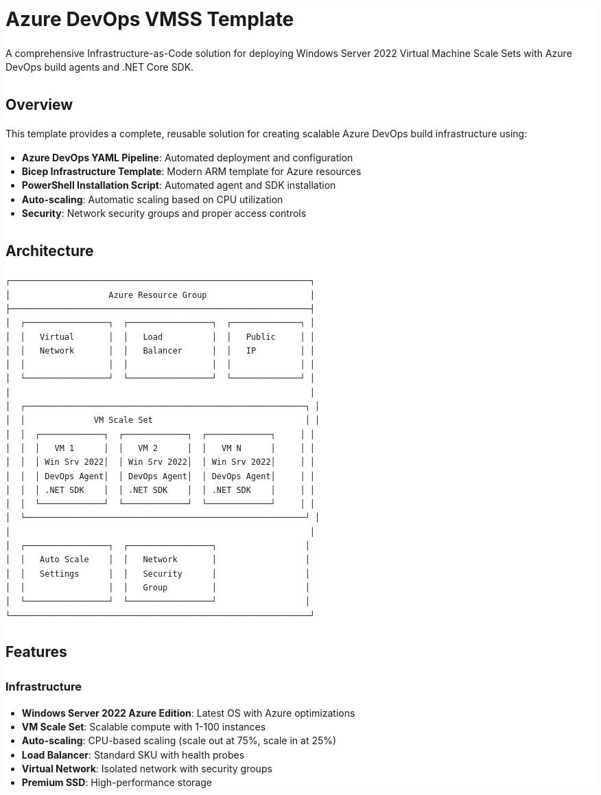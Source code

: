 
# Azure DevOps VMSS Template

A comprehensive Infrastructure-as-Code solution for deploying Windows Server 2022 Virtual Machine Scale Sets with Azure DevOps build agents and .NET Core SDK.

## Overview

This template provides a complete, reusable solution for creating scalable Azure DevOps build infrastructure using:

- **Azure DevOps YAML Pipeline**: Automated deployment and configuration
- **Bicep Infrastructure Template**: Modern ARM template for Azure resources
- **PowerShell Installation Script**: Automated agent and SDK installation
- **Auto-scaling**: Automatic scaling based on CPU utilization
- **Security**: Network security groups and proper access controls

## Architecture

```
┌─────────────────────────────────────────────────────────────┐
│                    Azure Resource Group                     │
├─────────────────────────────────────────────────────────────┤
│  ┌─────────────────┐  ┌─────────────────┐  ┌──────────────┐ │
│  │   Virtual       │  │   Load          │  │   Public     │ │
│  │   Network       │  │   Balancer      │  │   IP         │ │
│  │                 │  │                 │  │              │ │
│  └─────────────────┘  └─────────────────┘  └──────────────┘ │
│                                                             │
│  ┌─────────────────────────────────────────────────────────┐ │
│  │              VM Scale Set                               │ │
│  │  ┌─────────────┐  ┌─────────────┐  ┌─────────────┐     │ │
│  │  │   VM 1      │  │   VM 2      │  │   VM N      │     │ │
│  │  │ Win Srv 2022│  │ Win Srv 2022│  │ Win Srv 2022│     │ │
│  │  │ DevOps Agent│  │ DevOps Agent│  │ DevOps Agent│     │ │
│  │  │ .NET SDK    │  │ .NET SDK    │  │ .NET SDK    │     │ │
│  │  └─────────────┘  └─────────────┘  └─────────────┘     │ │
│  └─────────────────────────────────────────────────────────┘ │
│                                                             │
│  ┌─────────────────┐  ┌─────────────────┐                  │
│  │   Auto Scale    │  │   Network       │                  │
│  │   Settings      │  │   Security      │                  │
│  │                 │  │   Group         │                  │
│  └─────────────────┘  └─────────────────┘                  │
└─────────────────────────────────────────────────────────────┘
```

## Features

### Infrastructure
- **Windows Server 2022 Azure Edition**: Latest OS with Azure optimizations
- **VM Scale Set**: Scalable compute with 1-100 instances
- **Auto-scaling**: CPU-based scaling (scale out at 75%, scale in at 25%)
- **Load Balancer**: Standard SKU with health probes
- **Virtual Network**: Isolated network with security groups
- **Premium SSD**: High-performance storage
